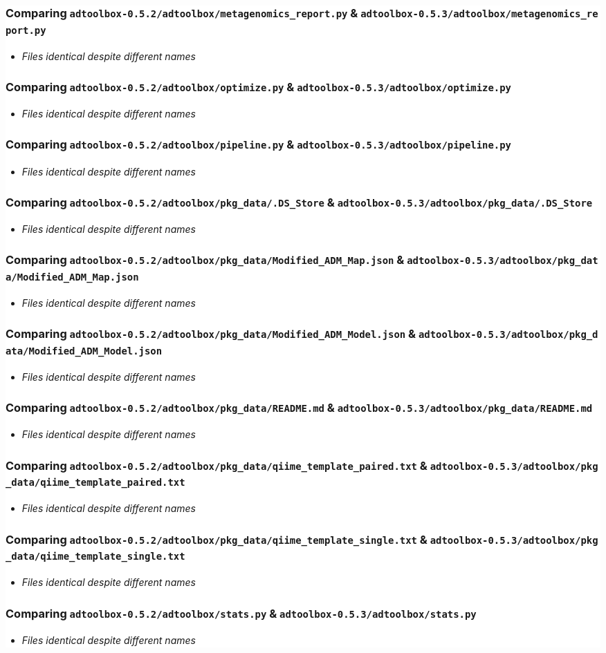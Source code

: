 ### Comparing `adtoolbox-0.5.2/adtoolbox/metagenomics_report.py` & `adtoolbox-0.5.3/adtoolbox/metagenomics_report.py`

 * *Files identical despite different names*

### Comparing `adtoolbox-0.5.2/adtoolbox/optimize.py` & `adtoolbox-0.5.3/adtoolbox/optimize.py`

 * *Files identical despite different names*

### Comparing `adtoolbox-0.5.2/adtoolbox/pipeline.py` & `adtoolbox-0.5.3/adtoolbox/pipeline.py`

 * *Files identical despite different names*

### Comparing `adtoolbox-0.5.2/adtoolbox/pkg_data/.DS_Store` & `adtoolbox-0.5.3/adtoolbox/pkg_data/.DS_Store`

 * *Files identical despite different names*

### Comparing `adtoolbox-0.5.2/adtoolbox/pkg_data/Modified_ADM_Map.json` & `adtoolbox-0.5.3/adtoolbox/pkg_data/Modified_ADM_Map.json`

 * *Files identical despite different names*

### Comparing `adtoolbox-0.5.2/adtoolbox/pkg_data/Modified_ADM_Model.json` & `adtoolbox-0.5.3/adtoolbox/pkg_data/Modified_ADM_Model.json`

 * *Files identical despite different names*

### Comparing `adtoolbox-0.5.2/adtoolbox/pkg_data/README.md` & `adtoolbox-0.5.3/adtoolbox/pkg_data/README.md`

 * *Files identical despite different names*

### Comparing `adtoolbox-0.5.2/adtoolbox/pkg_data/qiime_template_paired.txt` & `adtoolbox-0.5.3/adtoolbox/pkg_data/qiime_template_paired.txt`

 * *Files identical despite different names*

### Comparing `adtoolbox-0.5.2/adtoolbox/pkg_data/qiime_template_single.txt` & `adtoolbox-0.5.3/adtoolbox/pkg_data/qiime_template_single.txt`

 * *Files identical despite different names*

### Comparing `adtoolbox-0.5.2/adtoolbox/stats.py` & `adtoolbox-0.5.3/adtoolbox/stats.py`

 * *Files identical despite different names*
